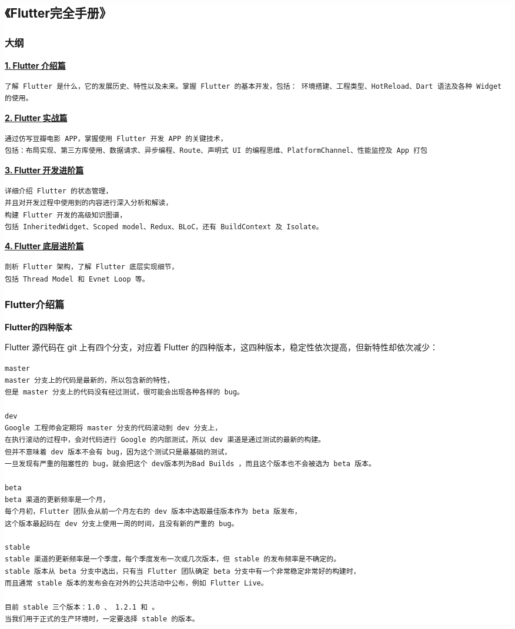 ## 《Flutter完全手册》

### 大纲

[**1. Flutter 介绍篇**](#Flutter介绍篇)

```
了解 Flutter 是什么，它的发展历史、特性以及未来。掌握 Flutter 的基本开发，包括： 环境搭建、工程类型、HotReload、Dart 语法及各种 Widget 的使用。
```

[**2. Flutter 实战篇**](#Flutter实战篇)

```
通过仿写豆瓣电影 APP，掌握使用 Flutter 开发 APP 的关键技术，
包括：布局实现、第三方库使用、数据请求、异步编程、Route、声明式 UI 的编程思维、PlatformChannel、性能监控及 App 打包
```

[**3. Flutter 开发进阶篇**](#Flutter开发进阶篇)

```
详细介绍 Flutter 的状态管理，
并且对开发过程中使用到的内容进行深入分析和解读，
构建 Flutter 开发的高级知识图谱，
包括 InheritedWidget、Scoped model、Redux、BLoC，还有 BuildContext 及 Isolate。
```

[**4. Flutter 底层进阶篇**](#Flutter底层进阶篇)

```
剖析 Flutter 架构，了解 Flutter 底层实现细节，
包括 Thread Model 和 Evnet Loop 等。
```

### Flutter介绍篇

**Flutter的四种版本**

Flutter 源代码在 git 上有四个分支，对应着 Flutter 的四种版本，这四种版本，稳定性依次提高，但新特性却依次减少：

```
master
master 分支上的代码是最新的，所以包含新的特性，
但是 master 分支上的代码没有经过测试，很可能会出现各种各样的 bug。

dev
Google 工程师会定期将 master 分支的代码滚动到 dev 分支上，
在执行滚动的过程中，会对代码进行 Google 的内部测试，所以 dev 渠道是通过测试的最新的构建。
但并不意味着 dev 版本不会有 bug，因为这个测试只是最基础的测试，
一旦发现有严重的阻塞性的 bug，就会把这个 dev版本列为Bad Builds ，而且这个版本也不会被选为 beta 版本。

beta
beta 渠道的更新频率是一个月，
每个月初，Flutter 团队会从前一个月左右的 dev 版本中选取最佳版本作为 beta 版发布，
这个版本最起码在 dev 分支上使用一周的时间，且没有新的严重的 bug。

stable
stable 渠道的更新频率是一个季度，每个季度发布一次或几次版本，但 stable 的发布频率是不确定的。
stable 版本从 beta 分支中选出，只有当 Flutter 团队确定 beta 分支中有一个非常稳定非常好的构建时，
而且通常 stable 版本的发布会在对外的公共活动中公布，例如 Flutter Live。

目前 stable 三个版本：1.0 、 1.2.1 和 。
当我们用于正式的生产环境时，一定要选择 stable 的版本。
```
